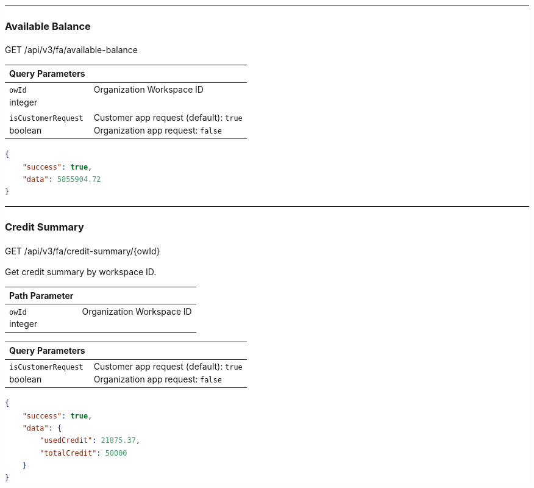 </div></div>

---

### Available Balance

<span class="badge badge--primary">GET</span> <span class="path-text">/api/v3/fa/available-balance</span>

<div class="container">
  <div class="child1">

| Query Parameters | |
| ---- | --- |
| `owId` <br /><span class="type-text">integer</span> | Organization Workspace ID |
| `isCustomerRequest` <br /><span class="type-text">boolean</span> | Customer app request (default): `true` <br />Organization app request: `false` |

</div><div class="child2">

```json title="Response 200"
{
    "success": true,
    "data": 5855904.72
}
```

</div></div>

---

### Credit Summary

<span class="badge badge--primary">GET</span> <span class="path-text">/api/v3/fa/credit-summary/{owId}</span>

<div class="container">
  <div class="child1">

Get credit summary by workspace ID.

| Path Parameter |  |
| ---- | --- |
| `owId` <br /><span class="type-text">integer</span> | Organization Workspace ID |

| Query Parameters |  |
| ---- | --- |
| `isCustomerRequest` <br /><span class="type-text">boolean</span> | Customer app request (default): `true` <br />Organization app request: `false` |

</div><div class="child2">

```json title="Response 200"
{
    "success": true,
    "data": {
        "usedCredit": 21875.37,
        "totalCredit": 50000
    }
}
```
